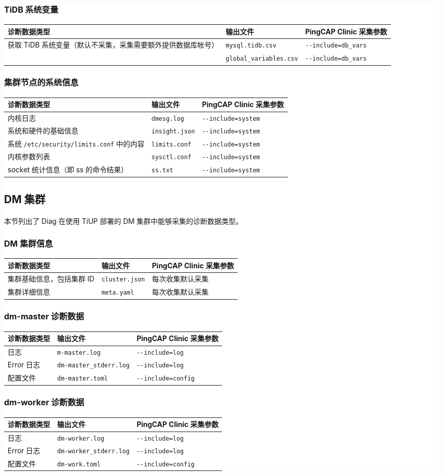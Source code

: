 ### TiDB 系统变量

| 诊断数据类型 | 输出文件 | PingCAP Clinic 采集参数 |
| :------ | :------ |:-------- |
| 获取 TiDB 系统变量（默认不采集，采集需要额外提供数据库帐号） | `mysql.tidb.csv` | `--include=db_vars` |
| | `global_variables.csv` | `--include=db_vars` |

### 集群节点的系统信息

| 诊断数据类型 | 输出文件 | PingCAP Clinic 采集参数 |
| :------ | :------ |:-------- |
| 内核日志 | `dmesg.log` | `--include=system` |
| 系统和硬件的基础信息 | `insight.json` | `--include=system` |
| 系统 `/etc/security/limits.conf` 中的内容 | `limits.conf` | `--include=system` |
| 内核参数列表 | `sysctl.conf` | `--include=system` |
| socket 统计信息（即 ss 的命令结果） | `ss.txt` | `--include=system` |

## DM 集群

本节列出了 Diag 在使用 TiUP 部署的 DM 集群中能够采集的诊断数据类型。

### DM 集群信息

| 诊断数据类型 | 输出文件 | PingCAP Clinic 采集参数 |
| :------ | :------ |:-------- |
| 集群基础信息，包括集群 ID | `cluster.json`| 每次收集默认采集 |
| 集群详细信息 | `meta.yaml` | 每次收集默认采集 |

### dm-master 诊断数据

| 诊断数据类型 | 输出文件 | PingCAP Clinic 采集参数 |
| :------ | :------ |:-------- |
| 日志 | `m-master.log` | `--include=log` |
| Error 日志 | `dm-master_stderr.log` | `--include=log` |
| 配置文件 | `dm-master.toml` | `--include=config` |

### dm-worker 诊断数据

| 诊断数据类型 | 输出文件 | PingCAP Clinic 采集参数 |
| :------ | :------ |:-------- |
| 日志| `dm-worker.log` | `--include=log`|
| Error 日志 | `dm-worker_stderr.log` | `--include=log` |
| 配置文件 | `dm-work.toml` | `--include=config` |
